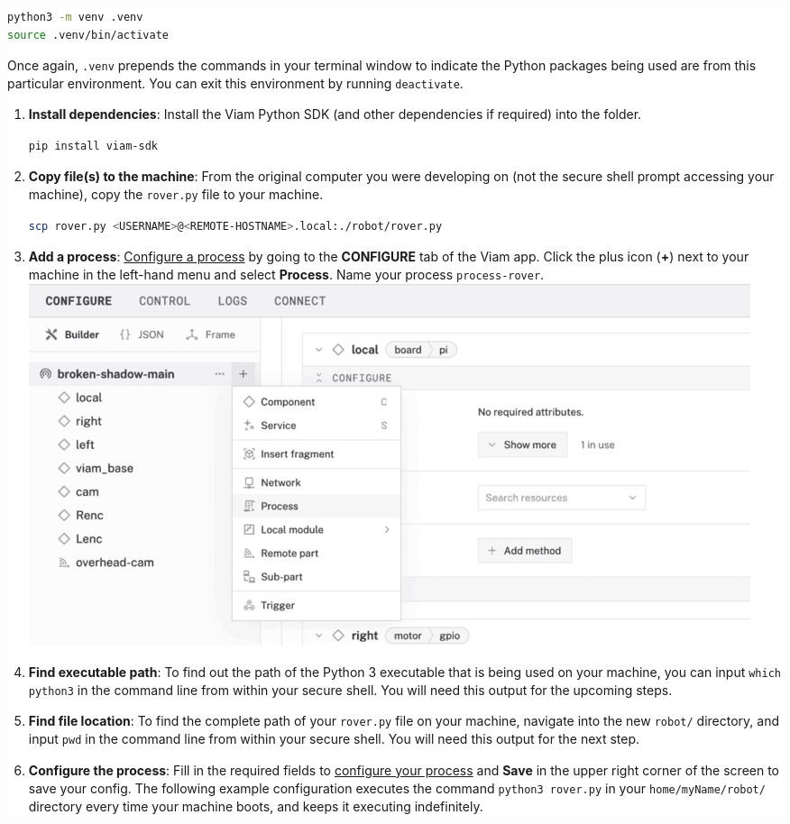    ```bash
   python3 -m venv .venv
   source .venv/bin/activate
   ```
   Once again, `.venv` prepends the commands in your terminal window to indicate the Python packages being used are from this particular environment. You can exit this environment by running `deactivate`.
1. **Install dependencies**: Install the Viam Python SDK (and other dependencies if required) into the folder.
   ```bash
   pip install viam-sdk
   ```
   
   
1. **Copy file(s) to the machine**: From the original computer you were developing on (not the secure shell prompt accessing your machine), copy the `rover.py` file to your machine.
   ```bash
   scp rover.py <USERNAME>@<REMOTE-HOSTNAME>.local:./robot/rover.py
   ```
1. **Add a process**: [Configure a process](https://docs.viam.com/configure/processes/#configure-a-process) by going to the **CONFIGURE** tab of the Viam app. Click the plus icon (**+**) next to your machine in the left-hand menu and select **Process**. Name your process `process-rover`.
   ![Add a process](assets/process.png)
1. **Find executable path**: To find out the path of the Python 3 executable that is being used on your machine, you can input `which python3` in the command line from within your secure shell. You will need this output for the upcoming steps.
1. **Find file location**: To find the complete path of your `rover.py` file on your machine, navigate into the new `robot/` directory, and input `pwd` in the command line from within your secure shell. You will need this output for the next step.
1. **Configure the process**: Fill in the required fields to [configure your process](https://docs.viam.com/configure/processes/#configure-a-process) and **Save** in the upper right corner of the screen to save your config. The following example configuration executes the command `python3 rover.py` in your `home/myName/robot/` directory every time your machine boots, and keeps it executing indefinitely.